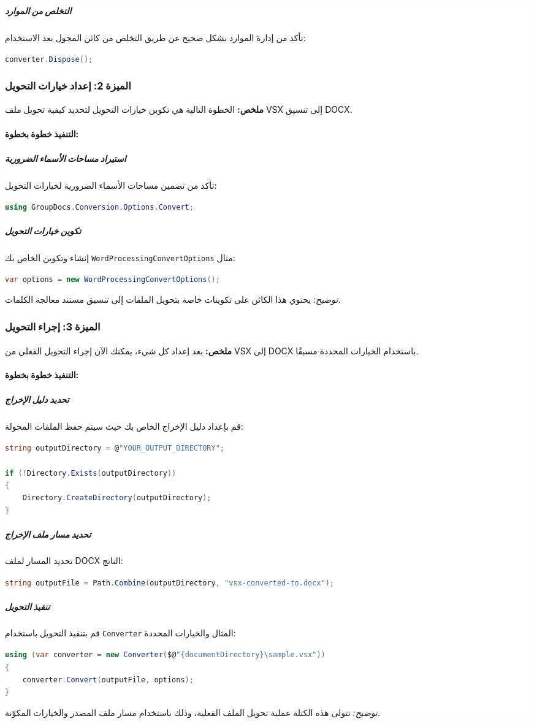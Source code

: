 ##### التخلص من الموارد
تأكد من إدارة الموارد بشكل صحيح عن طريق التخلص من كائن المحول بعد الاستخدام:
```csharp
converter.Dispose();
```

### الميزة 2: إعداد خيارات التحويل

**ملخص:**
الخطوة التالية هي تكوين خيارات التحويل لتحديد كيفية تحويل ملف VSX إلى تنسيق DOCX.

#### التنفيذ خطوة بخطوة:

##### استيراد مساحات الأسماء الضرورية
تأكد من تضمين مساحات الأسماء الضرورية لخيارات التحويل:
```csharp
using GroupDocs.Conversion.Options.Convert;
```

##### تكوين خيارات التحويل
إنشاء وتكوين الخاص بك `WordProcessingConvertOptions` مثال:
```csharp
var options = new WordProcessingConvertOptions();
```
*توضيح:* يحتوي هذا الكائن على تكوينات خاصة بتحويل الملفات إلى تنسيق مستند معالجة الكلمات.

### الميزة 3: إجراء التحويل

**ملخص:**
بعد إعداد كل شيء، يمكنك الآن إجراء التحويل الفعلي من VSX إلى DOCX باستخدام الخيارات المحددة مسبقًا.

#### التنفيذ خطوة بخطوة:

##### تحديد دليل الإخراج
قم بإعداد دليل الإخراج الخاص بك حيث سيتم حفظ الملفات المحولة:
```csharp
string outputDirectory = @"YOUR_OUTPUT_DIRECTORY";

if (!Directory.Exists(outputDirectory))
{
    Directory.CreateDirectory(outputDirectory);
}
```

##### تحديد مسار ملف الإخراج
تحديد المسار لملف DOCX الناتج:
```csharp
string outputFile = Path.Combine(outputDirectory, "vsx-converted-to.docx");
```

##### تنفيذ التحويل
قم بتنفيذ التحويل باستخدام `Converter` المثال والخيارات المحددة:
```csharp
using (var converter = new Converter($@"{documentDirectory}\sample.vsx"))
{
    converter.Convert(outputFile, options);
}
```
*توضيح:* تتولى هذه الكتلة عملية تحويل الملف الفعلية، وذلك باستخدام مسار ملف المصدر والخيارات المكوّنة.
